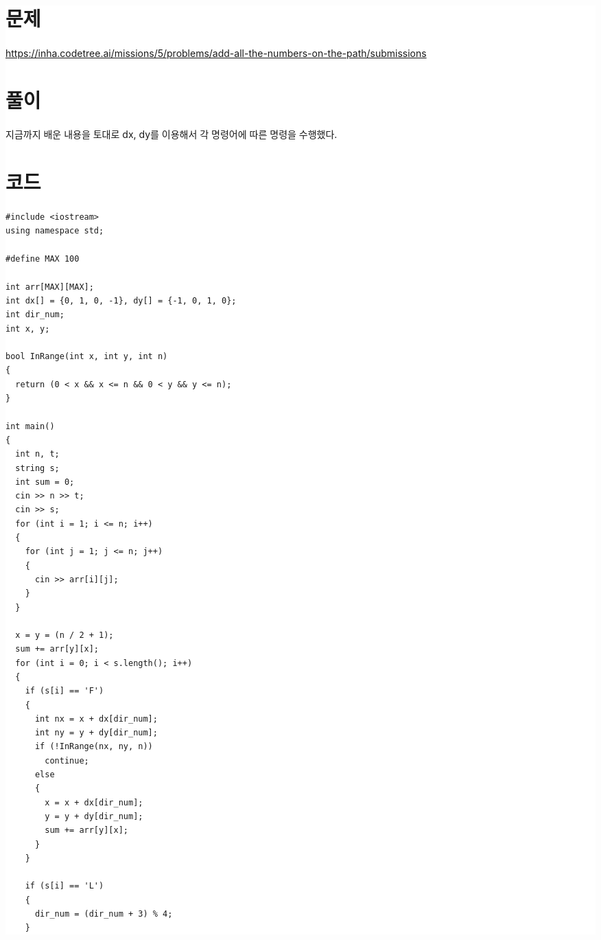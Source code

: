 # 문제
https://inha.codetree.ai/missions/5/problems/add-all-the-numbers-on-the-path/submissions
# 풀이
지금까지 배운 내용을 토대로 dx, dy를 이용해서 각 명령어에 따른 명령을 수행했다.
# 코드
```
#include <iostream>
using namespace std;

#define MAX 100

int arr[MAX][MAX];
int dx[] = {0, 1, 0, -1}, dy[] = {-1, 0, 1, 0};
int dir_num;
int x, y;

bool InRange(int x, int y, int n)
{
  return (0 < x && x <= n && 0 < y && y <= n);
}

int main()
{
  int n, t;
  string s;
  int sum = 0;
  cin >> n >> t;
  cin >> s;
  for (int i = 1; i <= n; i++)
  {
    for (int j = 1; j <= n; j++)
    {
      cin >> arr[i][j];
    }
  }

  x = y = (n / 2 + 1);
  sum += arr[y][x];
  for (int i = 0; i < s.length(); i++)
  {
    if (s[i] == 'F')
    {
      int nx = x + dx[dir_num];
      int ny = y + dy[dir_num];
      if (!InRange(nx, ny, n))
        continue;
      else
      {
        x = x + dx[dir_num];
        y = y + dy[dir_num];
        sum += arr[y][x];
      }
    }

    if (s[i] == 'L')
    {
      dir_num = (dir_num + 3) % 4;
    }

```
